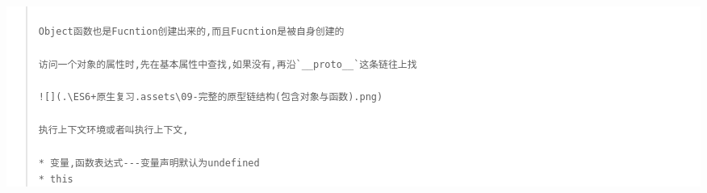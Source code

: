 > ```
>
> Object函数也是Fucntion创建出来的,而且Fucntion是被自身创建的
>
> 访问一个对象的属性时,先在基本属性中查找,如果没有,再沿`__proto__`这条链往上找
>
> ![](.\ES6+原生复习.assets\09-完整的原型链结构(包含对象与函数).png)
>
> 执行上下文环境或者叫执行上下文,
>
> * 变量,函数表达式---变量声明默认为undefined
> * this